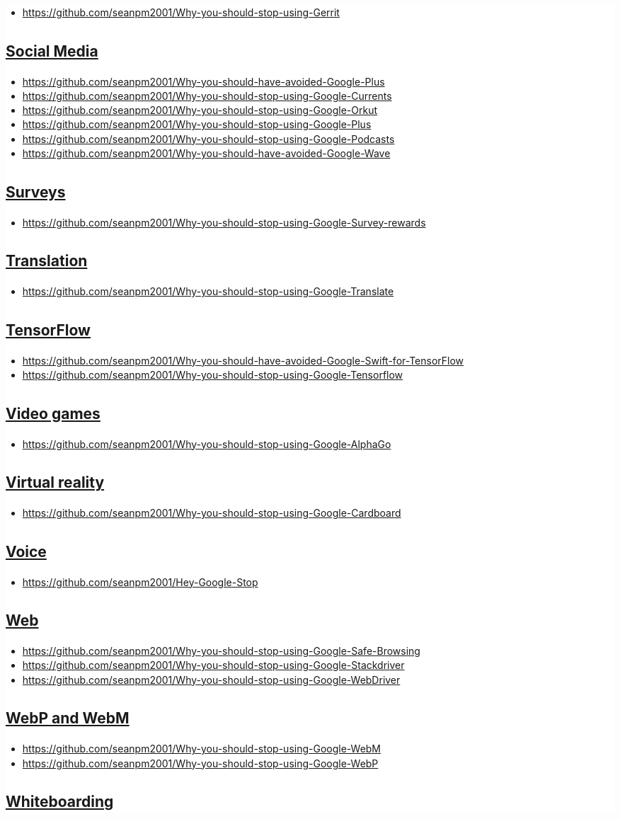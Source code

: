 - https://github.com/seanpm2001/Why-you-should-stop-using-Gerrit

## [Social Media](#Social-Media)

- https://github.com/seanpm2001/Why-you-should-have-avoided-Google-Plus
- https://github.com/seanpm2001/Why-you-should-stop-using-Google-Currents
- https://github.com/seanpm2001/Why-you-should-stop-using-Google-Orkut
- https://github.com/seanpm2001/Why-you-should-stop-using-Google-Plus
- https://github.com/seanpm2001/Why-you-should-stop-using-Google-Podcasts
- https://github.com/seanpm2001/Why-you-should-have-avoided-Google-Wave

## [Surveys](#Surveys)

- https://github.com/seanpm2001/Why-you-should-stop-using-Google-Survey-rewards

## [Translation](#Translation)

- https://github.com/seanpm2001/Why-you-should-stop-using-Google-Translate

## [TensorFlow](#TensorFlow)

- https://github.com/seanpm2001/Why-you-should-have-avoided-Google-Swift-for-TensorFlow
- https://github.com/seanpm2001/Why-you-should-stop-using-Google-Tensorflow

## [Video games](#Video-games)

- https://github.com/seanpm2001/Why-you-should-stop-using-Google-AlphaGo

## [Virtual reality](#Virtual-reality)

- https://github.com/seanpm2001/Why-you-should-stop-using-Google-Cardboard

## [Voice](#Voice)

- https://github.com/seanpm2001/Hey-Google-Stop

## [Web](#Web)

- https://github.com/seanpm2001/Why-you-should-stop-using-Google-Safe-Browsing
- https://github.com/seanpm2001/Why-you-should-stop-using-Google-Stackdriver
- https://github.com/seanpm2001/Why-you-should-stop-using-Google-WebDriver

## [WebP and WebM](#WebP-and-WebM)

- https://github.com/seanpm2001/Why-you-should-stop-using-Google-WebM
- https://github.com/seanpm2001/Why-you-should-stop-using-Google-WebP

## [Whiteboarding](#Whiteboarding)
